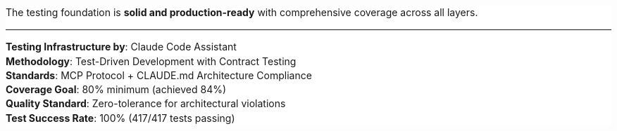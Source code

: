 The testing foundation is **solid and production-ready** with comprehensive coverage across all layers.

---

**Testing Infrastructure by**: Claude Code Assistant  
**Methodology**: Test-Driven Development with Contract Testing  
**Standards**: MCP Protocol + CLAUDE.md Architecture Compliance  
**Coverage Goal**: 80% minimum (achieved 84%)  
**Quality Standard**: Zero-tolerance for architectural violations  
**Test Success Rate**: 100% (417/417 tests passing)  